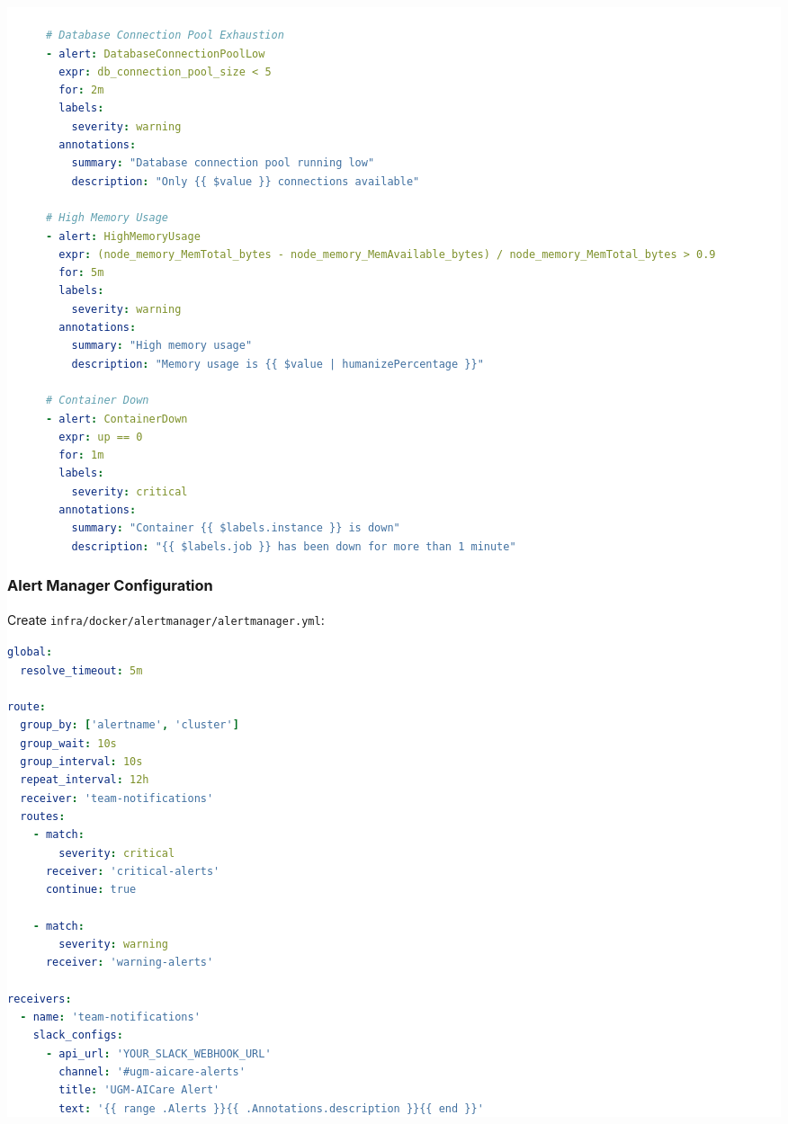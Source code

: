 ```yaml

      # Database Connection Pool Exhaustion
      - alert: DatabaseConnectionPoolLow
        expr: db_connection_pool_size < 5
        for: 2m
        labels:
          severity: warning
        annotations:
          summary: "Database connection pool running low"
          description: "Only {{ $value }} connections available"

      # High Memory Usage
      - alert: HighMemoryUsage
        expr: (node_memory_MemTotal_bytes - node_memory_MemAvailable_bytes) / node_memory_MemTotal_bytes > 0.9
        for: 5m
        labels:
          severity: warning
        annotations:
          summary: "High memory usage"
          description: "Memory usage is {{ $value | humanizePercentage }}"

      # Container Down
      - alert: ContainerDown
        expr: up == 0
        for: 1m
        labels:
          severity: critical
        annotations:
          summary: "Container {{ $labels.instance }} is down"
          description: "{{ $labels.job }} has been down for more than 1 minute"
```

### **Alert Manager Configuration**

Create `infra/docker/alertmanager/alertmanager.yml`:

```yaml
global:
  resolve_timeout: 5m

route:
  group_by: ['alertname', 'cluster']
  group_wait: 10s
  group_interval: 10s
  repeat_interval: 12h
  receiver: 'team-notifications'
  routes:
    - match:
        severity: critical
      receiver: 'critical-alerts'
      continue: true
    
    - match:
        severity: warning
      receiver: 'warning-alerts'

receivers:
  - name: 'team-notifications'
    slack_configs:
      - api_url: 'YOUR_SLACK_WEBHOOK_URL'
        channel: '#ugm-aicare-alerts'
        title: 'UGM-AICare Alert'
        text: '{{ range .Alerts }}{{ .Annotations.description }}{{ end }}'
```